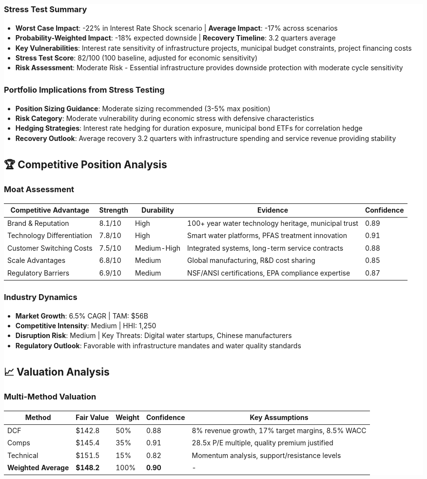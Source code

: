 ### Stress Test Summary
- **Worst Case Impact**: -22% in Interest Rate Shock scenario | **Average Impact**: -17% across scenarios
- **Probability-Weighted Impact**: -18% expected downside | **Recovery Timeline**: 3.2 quarters average
- **Key Vulnerabilities**: Interest rate sensitivity of infrastructure projects, municipal budget constraints, project financing costs
- **Stress Test Score**: 82/100 (100 baseline, adjusted for economic sensitivity)
- **Risk Assessment**: Moderate Risk - Essential infrastructure provides downside protection with moderate cycle sensitivity

### Portfolio Implications from Stress Testing
- **Position Sizing Guidance**: Moderate sizing recommended (3-5% max position)
- **Risk Category**: Moderate vulnerability during economic stress with defensive characteristics
- **Hedging Strategies**: Interest rate hedging for duration exposure, municipal bond ETFs for correlation hedge
- **Recovery Outlook**: Average recovery 3.2 quarters with infrastructure spending and service revenue providing stability

## 🏆 Competitive Position Analysis

### Moat Assessment
| Competitive Advantage | Strength | Durability | Evidence | Confidence |
|----------------------|----------|------------|----------|------------|
| Brand & Reputation | 8.1/10 | High | 100+ year water technology heritage, municipal trust | 0.89 |
| Technology Differentiation | 7.8/10 | High | Smart water platforms, PFAS treatment innovation | 0.91 |
| Customer Switching Costs | 7.5/10 | Medium-High | Integrated systems, long-term service contracts | 0.88 |
| Scale Advantages | 6.8/10 | Medium | Global manufacturing, R&D cost sharing | 0.85 |
| Regulatory Barriers | 6.9/10 | Medium | NSF/ANSI certifications, EPA compliance expertise | 0.87 |

### Industry Dynamics
- **Market Growth**: 6.5% CAGR | TAM: $56B
- **Competitive Intensity**: Medium | HHI: 1,250
- **Disruption Risk**: Medium | Key Threats: Digital water startups, Chinese manufacturers
- **Regulatory Outlook**: Favorable with infrastructure mandates and water quality standards

## 📈 Valuation Analysis

### Multi-Method Valuation
| Method | Fair Value | Weight | Confidence | Key Assumptions |
|--------|-----------|---------|------------|-----------------|
| DCF | $142.8 | 50% | 0.88 | 8% revenue growth, 17% target margins, 8.5% WACC |
| Comps | $145.4 | 35% | 0.91 | 28.5x P/E multiple, quality premium justified |
| Technical | $151.5 | 15% | 0.82 | Momentum analysis, support/resistance levels |
| **Weighted Average** | **$148.2** | 100% | **0.90** | - |
